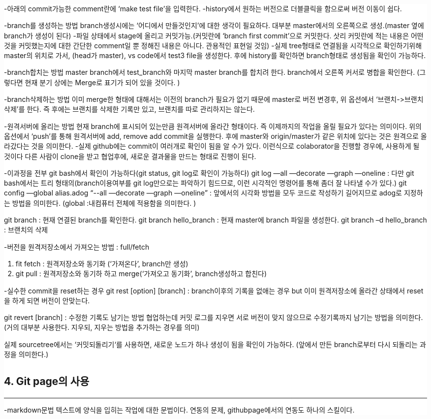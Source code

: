 -아래의 commit가능한 comment란에 ‘make test file’을 입력한다. 
-history에서 원하는 버전으로 더블클릭을 함으로써 버전 이동이 쉽다. 

-branch를 생성하는 방법
branch생성시에는 ‘어디에서 만들것인지’에 대한 생각이 필요하다. 
대부분 master에서의 오른쪽으로 생성.(master 옆에 branch가 생성이 된다)
-파일 상태에서 stage에 올리고 커밋가능.(커밋란에 ‘branch first commit’으로 커밋한다. 삿리 커밋란에 적는 내용은 어떤 것을 커밋했는지에 대한 간단한 comment일 뿐 정해진 내용은 아니다. 관용적인 표현일 것임)
-실제 tree형태로 연결됨을 시각적으로 확인하기위해 master의 위치로 가서, (head가 master), vs code에서 test3 file을 생성한다. 
후에 history를 확인하면 branch형태로 생성됨을 확인이 가능하다. 


-branch합치는 방법
master branch에서 test_branch와 마지막 master branch를 합치려 한다. branch에서 오른쪽 커서로 병합을 확인한다. 
(그렇다면 현재 분기 상에는 Merge로 표기가 되어 있을 것이다. )

-branch삭제하는 방법
이미 merge한 형태에 대해서는 이전의 branch가 필요가 없기 때문에 master로 버전 변경후, 위 옵션에서 ‘브랜치->브랜치 삭제’를 한다. 즉 후에는 브랜치를 삭제한 기록만 있고, 브랜치를 따로 관리하지는 않는다. 

-원격서버에 올리는 방법
현재 branch에 표시되어 있는만큼 원격서버에 올라간 형태이다. 즉 이제까지의 작업을 올릴 필요가 있다는 의미이다. 위의 옵션에서 ‘push’를 통해 원격서버에 add, remove add commit을 실행한다. 후에 master와 origin/master가 같은 위치에 있다는 것은 원격으로 올라갔다는 것을 의미한다. 
-실제 github에는 commit이 여러개로 확인이 됨을 알 수가 있다. 이런식으로 colaborator을 진행할 경우에, 사용하게 될 것이다 다른 사람이 clone을 받고 협업후에, 새로운 결과물을 만드는 형태로 진행이 된다. 

-이과정을 전부 git bash에서 확인이 가능하다(git status, git log로 확인이 가능하다)
git log —all —decorate —graph —oneline : 다만 git bash에서는 트리 형태의(branch이용여부를 git log만으로는 파악하기 힘드므로, 이런 시각적인 명령어를 통해 좀더 잘 나타낼 수가 있다.)
git config —global alias.adog “--all —decorate —graph —oneline” : 앞에서의 시각화 방법을 모두 코드로 작성하기 길어지므로 adog로 지정하는 방법을 의미한다. (global  :내컴퓨터 전체에 적용함을 의미한다. )

git branch : 현재 연결된 branch를 확인한다. 
git branch hello_branch : 현재 master에 branch 파일을 생성한다.
git branch –d hello_branch : 브랜치의 삭제



-버전을 원격저장소에서 가져오는 방법 : full/fetch
1. fit fetch : 원격저장소와 동기화 (‘가져온다’, branch만 생성)
2. git pull : 원격저장소와 동기하 하고 merge(‘가져오고 동기화’, branch생성하고 합친다)


-실수한 commit을 reset하는 경우
git rest [option] [branch] : branch이후의 기록을 없애는 경우
but 이미 원격저장소에 올라간 상태에서 reset을 하게 되면 버전이 안맞는다. 

git revert [branch] : 수정한 기록도 남기는 방법
협업하는데 커밋 로그를 지우면 서로 버전이 맞지 않으므로 수정기록까지 남기는 방법을 의미한다. (거의 대부분 사용한다. 지우되, 지우는 방법을 추가하는 경우를 의미)

실제 sourcetree에서는 ‘커밋되돌리기‘를 사용하면, 새로운 노드가 하나 생성이 됨을 확인이 가능하다. (앞에서 만든 branch로부터 다시 되돌리는 과정을 의미한다.)



## 4. Git page의 사용
---

-markdown문법
텍스트에 양식을 입히는 작업에 대한 문법이다. 
연동의 문제, githubpage에서의 연동도 하나의 스킬이다. 
